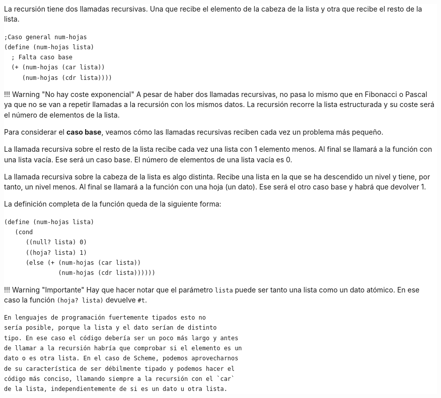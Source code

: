La recursión tiene dos llamadas recursivas. Una que recibe el
elemento de la cabeza de la lista y otra que recibe el resto de la
lista. 

```racket
;Caso general num-hojas
(define (num-hojas lista)
  ; Falta caso base
  (+ (num-hojas (car lista))
     (num-hojas (cdr lista))))
```
          

!!! Warning "No hay coste exponencial"
    A pesar de haber dos llamadas recursivas, no pasa lo mismo que en
    Fibonacci o Pascal ya que no se van a repetir llamadas a la recursión
    con los mismos datos. La recursión recorre la lista estructurada y su
    coste será el número de elementos de la lista.

Para considerar el **caso base**, veamos cómo las llamadas recursivas
reciben cada vez un problema más pequeño. 

La llamada recursiva sobre el resto de la lista recibe cada vez una
lista con 1 elemento menos. Al final se llamará a la función con una
lista vacía. Ese será un caso base. El número de elementos de una
lista vacía es 0.

La llamada recursiva sobre la cabeza de la lista es algo
distinta. Recibe una lista en la que se ha descendido un nivel y
tiene, por tanto, un nivel menos. Al final se llamará a la función con
una hoja (un dato). Ese será el otro caso base y habrá que devolver 1.

La definición completa de la función queda de la siguiente forma:

```racket
(define (num-hojas lista)
   (cond
      ((null? lista) 0)
      ((hoja? lista) 1)
      (else (+ (num-hojas (car lista))
               (num-hojas (cdr lista))))))
```

!!! Warning "Importante"
    Hay que hacer notar que el parámetro `lista` puede ser tanto una lista
    como un dato atómico. En ese caso la función `(hoja? lista)`
    devuelve `#t`.
    
    En lenguajes de programación fuertemente tipados esto no
    sería posible, porque la lista y el dato serían de distinto
    tipo. En ese caso el código debería ser un poco más largo y antes
    de llamar a la recursión habría que comprobar si el elemento es un
    dato o es otra lista. En el caso de Scheme, podemos aprovecharnos
    de su característica de ser débilmente tipado y podemos hacer el
    código más conciso, llamando siempre a la recursión con el `car`
    de la lista, independientemente de si es un dato u otra lista.
